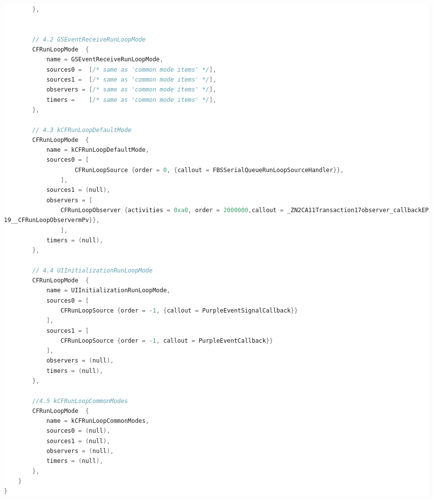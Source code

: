 ```c
        },


        // 4.2 GSEventReceiveRunLoopMode
        CFRunLoopMode  {
            name = GSEventReceiveRunLoopMode,
            sources0 =  [/* same as 'common mode items' */],
            sources1 =  [/* same as 'common mode items' */],
            observers = [/* same as 'common mode items' */],
            timers =    [/* same as 'common mode items' */],
        },

        // 4.3 kCFRunLoopDefaultMode
        CFRunLoopMode  {
            name = kCFRunLoopDefaultMode,
            sources0 = [
                    CFRunLoopSource {order = 0, {callout = FBSSerialQueueRunLoopSourceHandler}},
                ],
            sources1 = (null),
            observers = [
                CFRunLoopObserver {activities = 0xa0, order = 2000000,callout = _ZN2CA11Transaction17observer_callbackEP19__CFRunLoopObservermPv}},
                ],
            timers = (null),
        },

        // 4.4 UIInitializationRunLoopMode
        CFRunLoopMode  {
            name = UIInitializationRunLoopMode,
            sources0 = [
                CFRunLoopSource {order = -1, {callout = PurpleEventSignalCallback}}
            ],
            sources1 = [
                CFRunLoopSource {order = -1, callout = PurpleEventCallback}}
            ],
            observers = (null),
            timers = (null),
        },

        //4.5 kCFRunLoopCommonModes
        CFRunLoopMode  {
            name = kCFRunLoopCommonModes,
            sources0 = (null),
            sources1 = (null),
            observers = (null),
            timers = (null),
        },
    }
}
```
